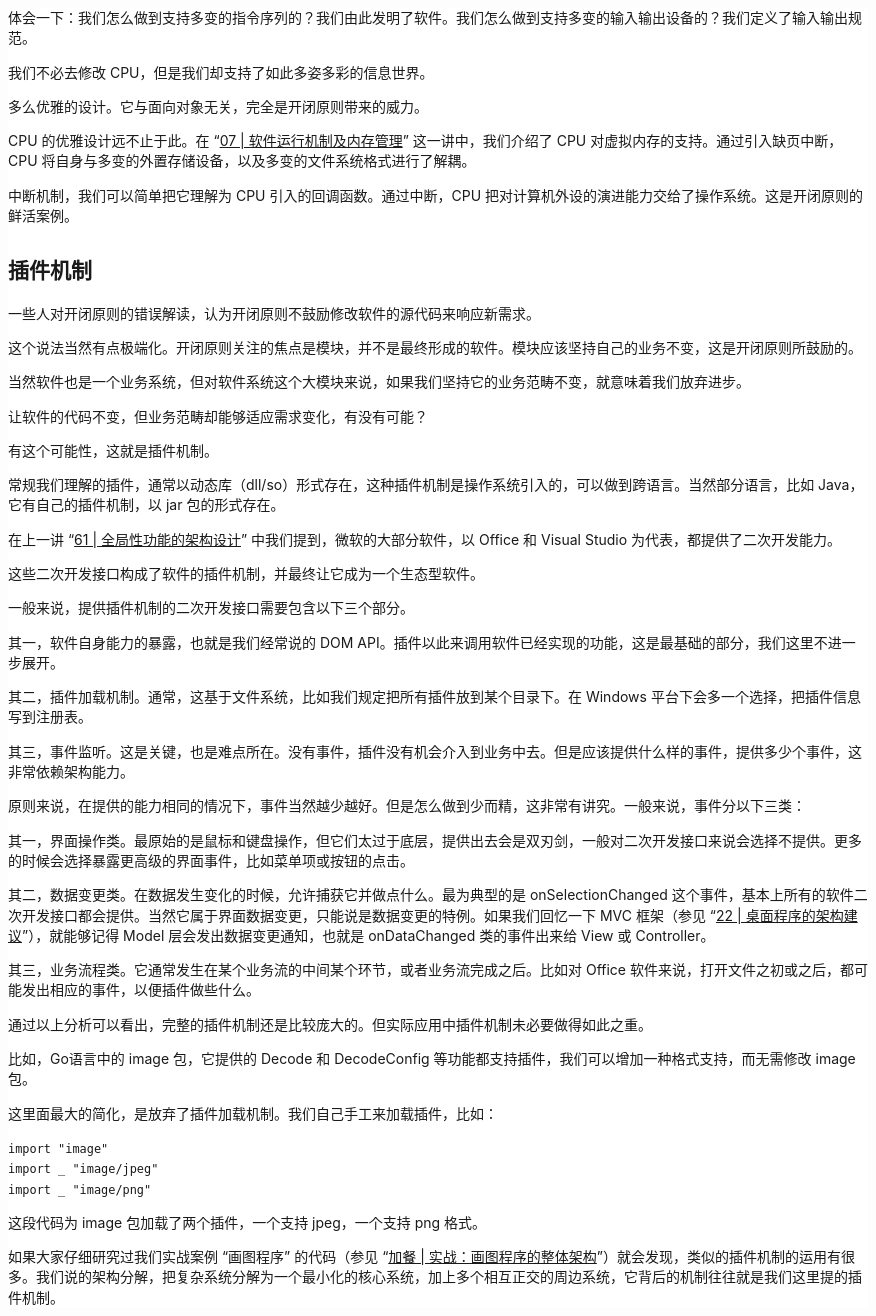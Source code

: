 体会一下：我们怎么做到支持多变的指令序列的？我们由此发明了软件。我们怎么做到支持多变的输入输出设备的？我们定义了输入输出规范。

我们不必去修改 CPU，但是我们却支持了如此多姿多彩的信息世界。

多么优雅的设计。它与面向对象无关，完全是开闭原则带来的威力。

CPU 的优雅设计远不止于此。在 “[07 | 软件运行机制及内存管理][07 _]” 这一讲中，我们介绍了 CPU 对虚拟内存的支持。通过引入缺页中断，CPU 将自身与多变的外置存储设备，以及多变的文件系统格式进行了解耦。

中断机制，我们可以简单把它理解为 CPU 引入的回调函数。通过中断，CPU 把对计算机外设的演进能力交给了操作系统。这是开闭原则的鲜活案例。

## 插件机制

一些人对开闭原则的错误解读，认为开闭原则不鼓励修改软件的源代码来响应新需求。

这个说法当然有点极端化。开闭原则关注的焦点是模块，并不是最终形成的软件。模块应该坚持自己的业务不变，这是开闭原则所鼓励的。

当然软件也是一个业务系统，但对软件系统这个大模块来说，如果我们坚持它的业务范畴不变，就意味着我们放弃进步。

让软件的代码不变，但业务范畴却能够适应需求变化，有没有可能？

有这个可能性，这就是插件机制。

常规我们理解的插件，通常以动态库（dll/so）形式存在，这种插件机制是操作系统引入的，可以做到跨语言。当然部分语言，比如 Java，它有自己的插件机制，以 jar 包的形式存在。

在上一讲 “[61 | 全局性功能的架构设计][61 _]” 中我们提到，微软的大部分软件，以 Office 和 Visual Studio 为代表，都提供了二次开发能力。

这些二次开发接口构成了软件的插件机制，并最终让它成为一个生态型软件。

一般来说，提供插件机制的二次开发接口需要包含以下三个部分。

其一，软件自身能力的暴露，也就是我们经常说的 DOM API。插件以此来调用软件已经实现的功能，这是最基础的部分，我们这里不进一步展开。

其二，插件加载机制。通常，这基于文件系统，比如我们规定把所有插件放到某个目录下。在 Windows 平台下会多一个选择，把插件信息写到注册表。

其三，事件监听。这是关键，也是难点所在。没有事件，插件没有机会介入到业务中去。但是应该提供什么样的事件，提供多少个事件，这非常依赖架构能力。

原则来说，在提供的能力相同的情况下，事件当然越少越好。但是怎么做到少而精，这非常有讲究。一般来说，事件分以下三类：

其一，界面操作类。最原始的是鼠标和键盘操作，但它们太过于底层，提供出去会是双刃剑，一般对二次开发接口来说会选择不提供。更多的时候会选择暴露更高级的界面事件，比如菜单项或按钮的点击。

其二，数据变更类。在数据发生变化的时候，允许捕获它并做点什么。最为典型的是 onSelectionChanged 这个事件，基本上所有的软件二次开发接口都会提供。当然它属于界面数据变更，只能说是数据变更的特例。如果我们回忆一下 MVC 框架（参见 “[22 | 桌面程序的架构建议][22 _]”），就能够记得 Model 层会发出数据变更通知，也就是 onDataChanged 类的事件出来给 View 或 Controller。

其三，业务流程类。它通常发生在某个业务流的中间某个环节，或者业务流完成之后。比如对 Office 软件来说，打开文件之初或之后，都可能发出相应的事件，以便插件做些什么。

通过以上分析可以看出，完整的插件机制还是比较庞大的。但实际应用中插件机制未必要做得如此之重。

比如，Go语言中的 image 包，它提供的 Decode 和 DecodeConfig 等功能都支持插件，我们可以增加一种格式支持，而无需修改 image 包。

这里面最大的简化，是放弃了插件加载机制。我们自己手工来加载插件，比如：

``````````
import "image"
import _ "image/jpeg"
import _ "image/png"
``````````

这段代码为 image 包加载了两个插件，一个支持 jpeg，一个支持 png 格式。

如果大家仔细研究过我们实战案例 “画图程序” 的代码（参见 “[加餐 | 实战：画图程序的整体架构][Link 1]”）就会发现，类似的插件机制的运用有很多。我们说的架构分解，把复杂系统分解为一个最小化的核心系统，加上多个相互正交的周边系统，它背后的机制往往就是我们这里提的插件机制。


[61 _]: https://time.geekbang.org/column/article/173619
[02 _]: https://time.geekbang.org/column/article/91007
[07 _]: https://time.geekbang.org/column/article/93802
[22 _]: https://time.geekbang.org/column/article/105356
[Link 1]: https://time.geekbang.org/column/article/172004